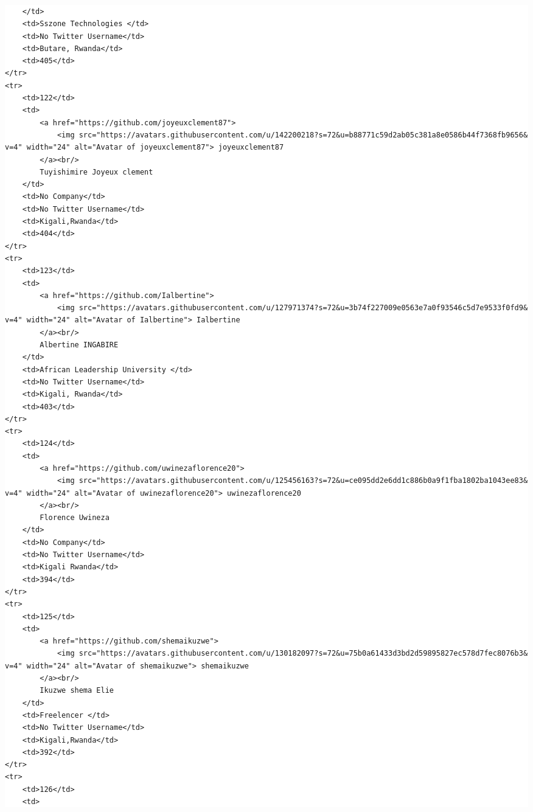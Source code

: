 		</td>
		<td>Sszone Technologies </td>
		<td>No Twitter Username</td>
		<td>Butare, Rwanda</td>
		<td>405</td>
	</tr>
	<tr>
		<td>122</td>
		<td>
			<a href="https://github.com/joyeuxclement87">
				<img src="https://avatars.githubusercontent.com/u/142200218?s=72&u=b88771c59d2ab05c381a8e0586b44f7368fb9656&v=4" width="24" alt="Avatar of joyeuxclement87"> joyeuxclement87
			</a><br/>
			Tuyishimire Joyeux clement
		</td>
		<td>No Company</td>
		<td>No Twitter Username</td>
		<td>Kigali,Rwanda</td>
		<td>404</td>
	</tr>
	<tr>
		<td>123</td>
		<td>
			<a href="https://github.com/Ialbertine">
				<img src="https://avatars.githubusercontent.com/u/127971374?s=72&u=3b74f227009e0563e7a0f93546c5d7e9533f0fd9&v=4" width="24" alt="Avatar of Ialbertine"> Ialbertine
			</a><br/>
			Albertine INGABIRE
		</td>
		<td>African Leadership University </td>
		<td>No Twitter Username</td>
		<td>Kigali, Rwanda</td>
		<td>403</td>
	</tr>
	<tr>
		<td>124</td>
		<td>
			<a href="https://github.com/uwinezaflorence20">
				<img src="https://avatars.githubusercontent.com/u/125456163?s=72&u=ce095dd2e6dd1c886b0a9f1fba1802ba1043ee83&v=4" width="24" alt="Avatar of uwinezaflorence20"> uwinezaflorence20
			</a><br/>
			Florence Uwineza
		</td>
		<td>No Company</td>
		<td>No Twitter Username</td>
		<td>Kigali Rwanda</td>
		<td>394</td>
	</tr>
	<tr>
		<td>125</td>
		<td>
			<a href="https://github.com/shemaikuzwe">
				<img src="https://avatars.githubusercontent.com/u/130182097?s=72&u=75b0a61433d3bd2d59895827ec578d7fec8076b3&v=4" width="24" alt="Avatar of shemaikuzwe"> shemaikuzwe
			</a><br/>
			Ikuzwe shema Elie
		</td>
		<td>Freelencer </td>
		<td>No Twitter Username</td>
		<td>Kigali,Rwanda</td>
		<td>392</td>
	</tr>
	<tr>
		<td>126</td>
		<td>